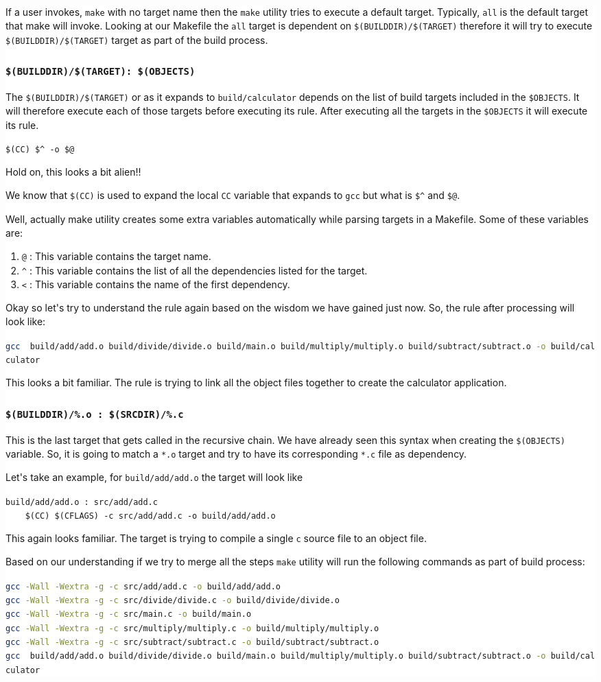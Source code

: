 If a user invokes, `make` with no target name then the `make` utility tries to execute a default target. Typically, `all` is the default target that make will invoke. Looking at our Makefile the `all` target is dependent on `$(BUILDDIR)/$(TARGET)` therefore it will try to execute `$(BUILDDIR)/$(TARGET)` target as part of the build process.

### `$(BUILDDIR)/$(TARGET): $(OBJECTS)`

The `$(BUILDDIR)/$(TARGET)` or as it expands to `build/calculator` depends on the list of build targets included in the `$OBJECTS`. It will therefore execute each of those targets before executing its rule. After executing all the targets in the `$OBJECTS` it will execute its rule.

```make
$(CC) $^ -o $@
```

Hold on, this looks a bit alien!!

We know that `$(CC)` is used to expand the local `CC` variable that expands to `gcc` but what is `$^` and `$@`.

Well, actually make utility creates some extra variables automatically while parsing targets in a Makefile. Some of these variables are:
1. `@` : This variable contains the target name.
1. `^` : This variable contains the list of all the dependencies listed for the target.
1. `<` : This variable contains the name of the first dependency.

Okay so let's try to understand the rule again based on the wisdom we have gained just now. So, the rule after processing will look like:

```bash
gcc  build/add/add.o build/divide/divide.o build/main.o build/multiply/multiply.o build/subtract/subtract.o -o build/calculator
```

This looks a bit familiar. The rule is trying to link all the object files together to create the calculator application.

### `$(BUILDDIR)/%.o : $(SRCDIR)/%.c`

This is the last target that gets called in the recursive chain. We have already seen this syntax when creating the `$(OBJECTS)` variable. So, it is going to match a `*.o` target and try to have its corresponding `*.c` file as dependency.

Let's take an example, for `build/add/add.o` the target will look like

```make
build/add/add.o : src/add/add.c
    $(CC) $(CFLAGS) -c src/add/add.c -o build/add/add.o
```

This again looks familiar. The target is trying to compile a single `c` source file to an object file.

Based on our understanding if we try to merge all the steps `make` utility will run the following commands as part of build process:

```bash
gcc -Wall -Wextra -g -c src/add/add.c -o build/add/add.o
gcc -Wall -Wextra -g -c src/divide/divide.c -o build/divide/divide.o
gcc -Wall -Wextra -g -c src/main.c -o build/main.o
gcc -Wall -Wextra -g -c src/multiply/multiply.c -o build/multiply/multiply.o
gcc -Wall -Wextra -g -c src/subtract/subtract.c -o build/subtract/subtract.o
gcc  build/add/add.o build/divide/divide.o build/main.o build/multiply/multiply.o build/subtract/subtract.o -o build/calculator
```
